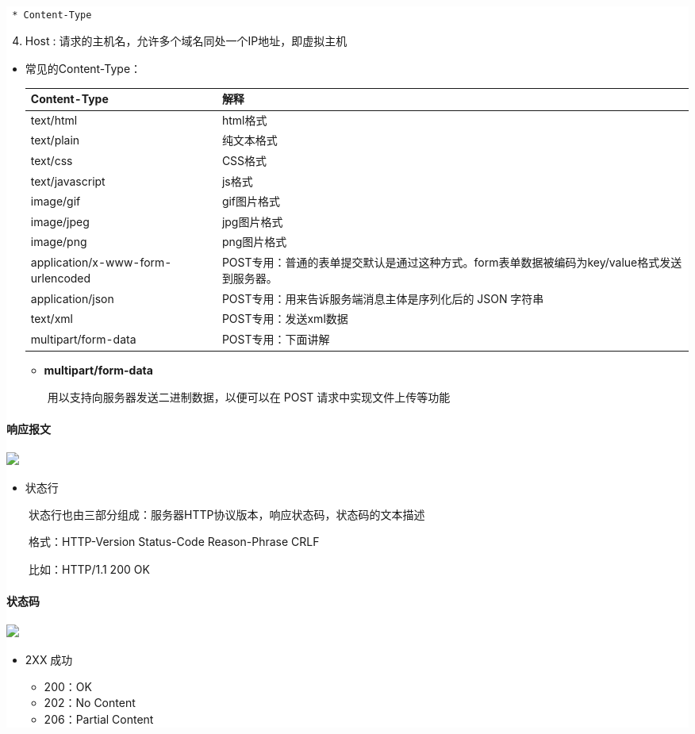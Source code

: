      * Content-Type

       

  4. Host : 请求的主机名，允许多个域名同处一个IP地址，即虚拟主机

* 常见的Content-Type：

  | Content-Type                      | 解释                                                         |
  | --------------------------------- | ------------------------------------------------------------ |
  | text/html                         | html格式                                                     |
  | text/plain                        | 纯文本格式                                                   |
  | text/css                          | CSS格式                                                      |
  | text/javascript                   | js格式                                                       |
  | image/gif                         | gif图片格式                                                  |
  | image/jpeg                        | jpg图片格式                                                  |
  | image/png                         | png图片格式                                                  |
  | application/x-www-form-urlencoded | POST专用：普通的表单提交默认是通过这种方式。form表单数据被编码为key/value格式发送到服务器。 |
  | application/json                  | POST专用：用来告诉服务端消息主体是序列化后的 JSON 字符串     |
  | text/xml                          | POST专用：发送xml数据                                        |
  | multipart/form-data               | POST专用：下面讲解                                           |

   

  * **multipart/form-data**

  　　用以支持向服务器发送二进制数据，以便可以在 POST 请求中实现文件上传等功能

#### 响应报文

![](https://seec2-lyk.oss-cn-shanghai.aliyuncs.com/Hexo/%E8%AE%A1%E7%AE%97%E6%9C%BA%E7%BD%91%E7%BB%9C/%E5%BA%94%E7%94%A8%E5%B1%82/HTTP%E5%93%8D%E5%BA%94%E6%8A%A5%E6%96%87.jpg)

* 状态行

　　状态行也由三部分组成：服务器HTTP协议版本，响应状态码，状态码的文本描述

　　格式：HTTP-Version Status-Code Reason-Phrase CRLF

　　比如：HTTP/1.1 200 OK

#### 状态码

![](https://img-blog.csdn.net/20180424090604643?watermark/2/text/aHR0cHM6Ly9ibG9nLmNzZG4ubmV0L3plcGh5cjk5OQ==/font/5a6L5L2T/fontsize/400/fill/I0JBQkFCMA==/dissolve/70)

* 2XX 成功

  * 200：OK
  * 202：No Content
  * 206：Partial Content
